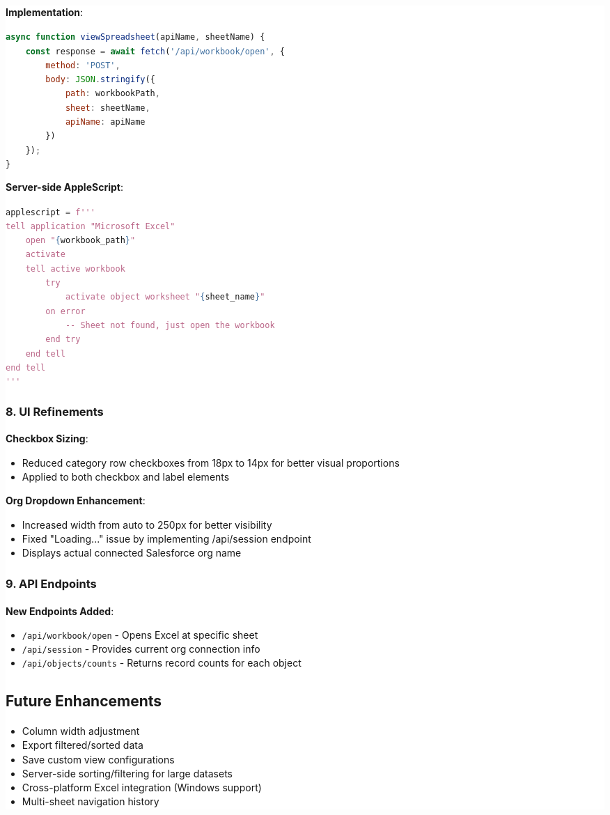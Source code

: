 **Implementation**:
```javascript
async function viewSpreadsheet(apiName, sheetName) {
    const response = await fetch('/api/workbook/open', {
        method: 'POST',
        body: JSON.stringify({ 
            path: workbookPath,
            sheet: sheetName,
            apiName: apiName
        })
    });
}
```

**Server-side AppleScript**:
```python
applescript = f'''
tell application "Microsoft Excel"
    open "{workbook_path}"
    activate
    tell active workbook
        try
            activate object worksheet "{sheet_name}"
        on error
            -- Sheet not found, just open the workbook
        end try
    end tell
end tell
'''
```

### 8. UI Refinements

**Checkbox Sizing**:
- Reduced category row checkboxes from 18px to 14px for better visual proportions
- Applied to both checkbox and label elements

**Org Dropdown Enhancement**:
- Increased width from auto to 250px for better visibility
- Fixed "Loading..." issue by implementing /api/session endpoint
- Displays actual connected Salesforce org name

### 9. API Endpoints

**New Endpoints Added**:
- `/api/workbook/open` - Opens Excel at specific sheet
- `/api/session` - Provides current org connection info
- `/api/objects/counts` - Returns record counts for each object

## Future Enhancements
- Column width adjustment
- Export filtered/sorted data
- Save custom view configurations
- Server-side sorting/filtering for large datasets
- Cross-platform Excel integration (Windows support)
- Multi-sheet navigation history